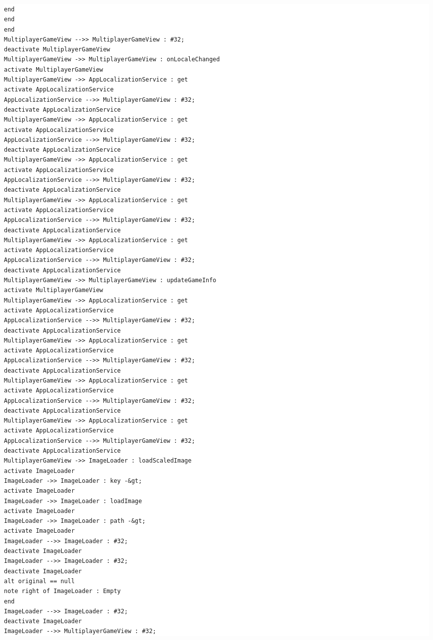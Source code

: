```mermaid
end
end
end
MultiplayerGameView -->> MultiplayerGameView : #32; 
deactivate MultiplayerGameView
MultiplayerGameView ->> MultiplayerGameView : onLocaleChanged
activate MultiplayerGameView
MultiplayerGameView ->> AppLocalizationService : get
activate AppLocalizationService
AppLocalizationService -->> MultiplayerGameView : #32; 
deactivate AppLocalizationService
MultiplayerGameView ->> AppLocalizationService : get
activate AppLocalizationService
AppLocalizationService -->> MultiplayerGameView : #32; 
deactivate AppLocalizationService
MultiplayerGameView ->> AppLocalizationService : get
activate AppLocalizationService
AppLocalizationService -->> MultiplayerGameView : #32; 
deactivate AppLocalizationService
MultiplayerGameView ->> AppLocalizationService : get
activate AppLocalizationService
AppLocalizationService -->> MultiplayerGameView : #32; 
deactivate AppLocalizationService
MultiplayerGameView ->> AppLocalizationService : get
activate AppLocalizationService
AppLocalizationService -->> MultiplayerGameView : #32; 
deactivate AppLocalizationService
MultiplayerGameView ->> MultiplayerGameView : updateGameInfo
activate MultiplayerGameView
MultiplayerGameView ->> AppLocalizationService : get
activate AppLocalizationService
AppLocalizationService -->> MultiplayerGameView : #32; 
deactivate AppLocalizationService
MultiplayerGameView ->> AppLocalizationService : get
activate AppLocalizationService
AppLocalizationService -->> MultiplayerGameView : #32; 
deactivate AppLocalizationService
MultiplayerGameView ->> AppLocalizationService : get
activate AppLocalizationService
AppLocalizationService -->> MultiplayerGameView : #32; 
deactivate AppLocalizationService
MultiplayerGameView ->> AppLocalizationService : get
activate AppLocalizationService
AppLocalizationService -->> MultiplayerGameView : #32; 
deactivate AppLocalizationService
MultiplayerGameView ->> ImageLoader : loadScaledImage
activate ImageLoader
ImageLoader ->> ImageLoader : key -&gt;
activate ImageLoader
ImageLoader ->> ImageLoader : loadImage
activate ImageLoader
ImageLoader ->> ImageLoader : path -&gt;
activate ImageLoader
ImageLoader -->> ImageLoader : #32; 
deactivate ImageLoader
ImageLoader -->> ImageLoader : #32; 
deactivate ImageLoader
alt original == null
note right of ImageLoader : Empty
end
ImageLoader -->> ImageLoader : #32; 
deactivate ImageLoader
ImageLoader -->> MultiplayerGameView : #32; 
```